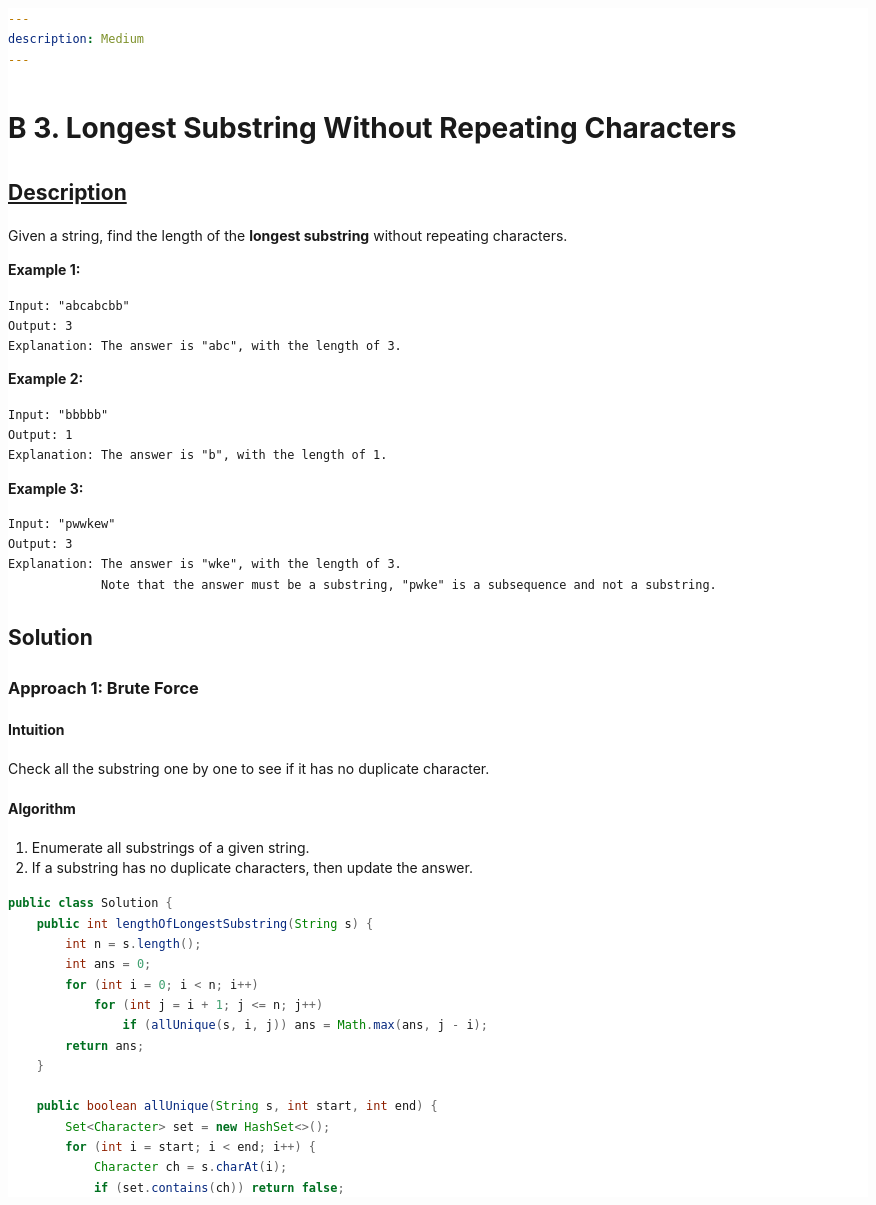 ```yaml
---
description: Medium
---
```


# B 3. Longest Substring Without Repeating Characters

## [Description](https://leetcode.com/problems/longest-substring-without-repeating-characters/)

Given a string, find the length of the **longest substring** without repeating characters.

**Example 1:**

```text
Input: "abcabcbb"
Output: 3 
Explanation: The answer is "abc", with the length of 3.
```

**Example 2:**

```text
Input: "bbbbb"
Output: 1
Explanation: The answer is "b", with the length of 1.
```

**Example 3:**

```text
Input: "pwwkew"
Output: 3
Explanation: The answer is "wke", with the length of 3. 
             Note that the answer must be a substring, "pwke" is a subsequence and not a substring.
```

## Solution

### Approach 1: Brute Force

#### Intuition

Check all the substring one by one to see if it has no duplicate character.

#### Algorithm

1. Enumerate all substrings of a given string.
2. If a substring has no duplicate characters, then update the answer.

```java
public class Solution {
    public int lengthOfLongestSubstring(String s) {
        int n = s.length();
        int ans = 0;
        for (int i = 0; i < n; i++)
            for (int j = i + 1; j <= n; j++)
                if (allUnique(s, i, j)) ans = Math.max(ans, j - i);
        return ans;
    }

    public boolean allUnique(String s, int start, int end) {
        Set<Character> set = new HashSet<>();
        for (int i = start; i < end; i++) {
            Character ch = s.charAt(i);
            if (set.contains(ch)) return false;
```